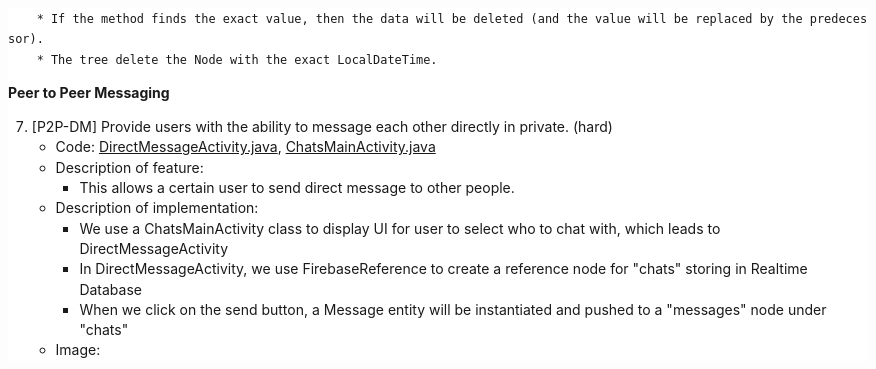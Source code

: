         * If the method finds the exact value, then the data will be deleted (and the value will be replaced by the predecessor).
        * The tree delete the Node with the exact LocalDateTime.

**Peer to Peer Messaging**

7. [P2P-DM] Provide users with the ability to message each other directly in private. (hard)
    * Code: [DirectMessageActivity.java](/RecycleMe/app/src/main/java/com/example/recycleme/DirectMessageActivity.java), [ChatsMainActivity.java](RecycleMe/app/src/main/java/com/example/recycleme/ChatsMainActivity.java)
    * Description of feature:
        * This allows a certain user to send direct message to other people.
    * Description of implementation:
        * We use a ChatsMainActivity class to display UI for user to select who to chat with, which leads to DirectMessageActivity
        * In DirectMessageActivity, we use FirebaseReference to create a reference node for "chats" storing in Realtime Database
        * When we click on the send button, a Message entity will be instantiated and pushed to a "messages" node under "chats"
    * Image: 
        <div style="text-align: center;">